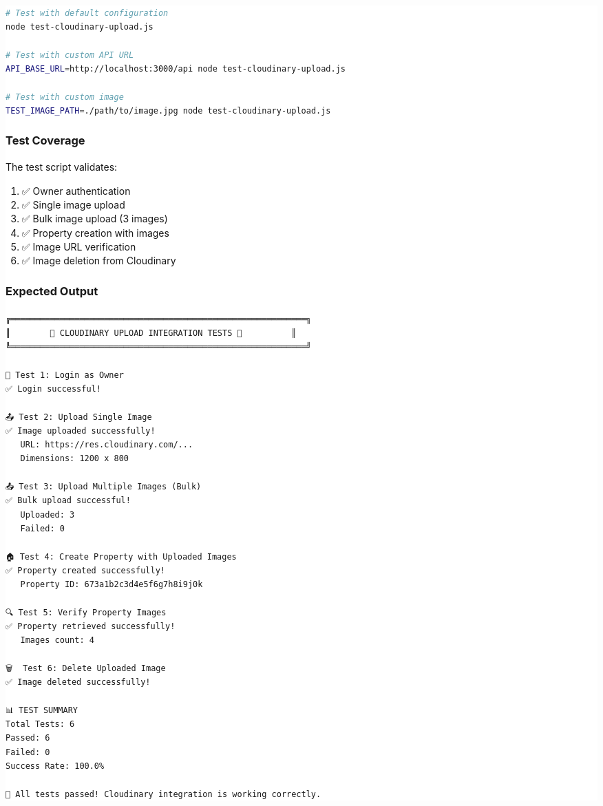 ```bash
# Test with default configuration
node test-cloudinary-upload.js

# Test with custom API URL
API_BASE_URL=http://localhost:3000/api node test-cloudinary-upload.js

# Test with custom image
TEST_IMAGE_PATH=./path/to/image.jpg node test-cloudinary-upload.js
```

### Test Coverage

The test script validates:
1. ✅ Owner authentication
2. ✅ Single image upload
3. ✅ Bulk image upload (3 images)
4. ✅ Property creation with images
5. ✅ Image URL verification
6. ✅ Image deletion from Cloudinary

### Expected Output

```
╔════════════════════════════════════════════════════════════╗
║        🧪 CLOUDINARY UPLOAD INTEGRATION TESTS 🧪          ║
╚════════════════════════════════════════════════════════════╝

📝 Test 1: Login as Owner
✅ Login successful!

📤 Test 2: Upload Single Image
✅ Image uploaded successfully!
   URL: https://res.cloudinary.com/...
   Dimensions: 1200 x 800

📤 Test 3: Upload Multiple Images (Bulk)
✅ Bulk upload successful!
   Uploaded: 3
   Failed: 0

🏠 Test 4: Create Property with Uploaded Images
✅ Property created successfully!
   Property ID: 673a1b2c3d4e5f6g7h8i9j0k

🔍 Test 5: Verify Property Images
✅ Property retrieved successfully!
   Images count: 4

🗑️  Test 6: Delete Uploaded Image
✅ Image deleted successfully!

📊 TEST SUMMARY
Total Tests: 6
Passed: 6
Failed: 0
Success Rate: 100.0%

🎉 All tests passed! Cloudinary integration is working correctly.
```
